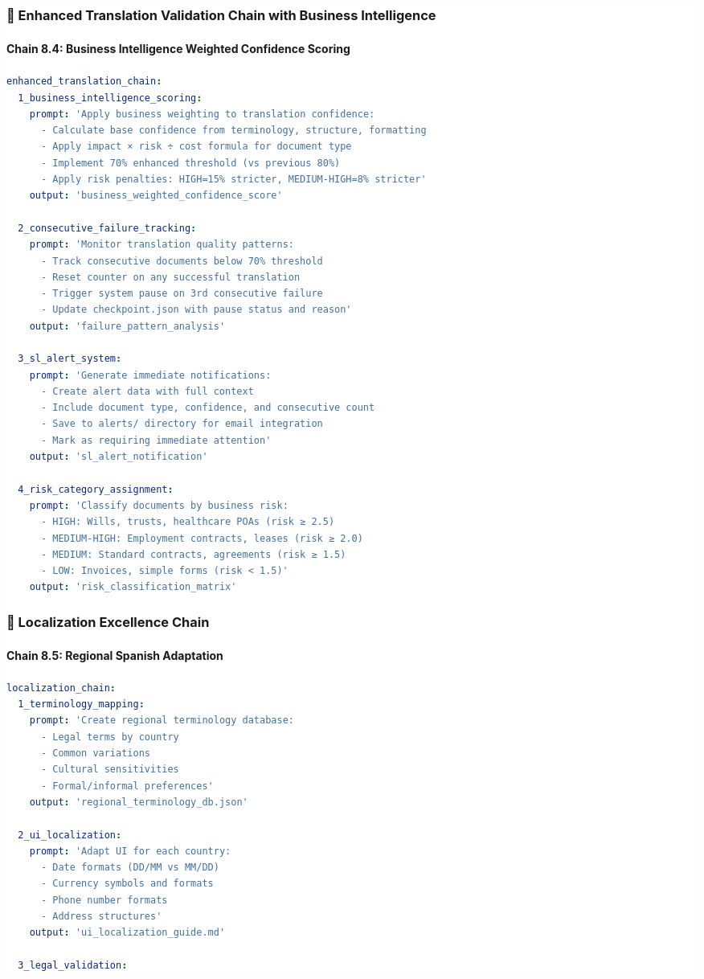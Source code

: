 ### 🔗 Enhanced Translation Validation Chain with Business Intelligence

#### Chain 8.4: Business Intelligence Weighted Confidence Scoring

```yaml
enhanced_translation_chain:
  1_business_intelligence_scoring:
    prompt: 'Apply business weighting to translation confidence:
      - Calculate base confidence from terminology, structure, formatting
      - Apply impact × risk ÷ cost formula for document type
      - Implement 70% enhanced threshold (vs previous 80%)
      - Apply risk penalties: HIGH=15% stricter, MEDIUM-HIGH=8% stricter'
    output: 'business_weighted_confidence_score'

  2_consecutive_failure_tracking:
    prompt: 'Monitor translation quality patterns:
      - Track consecutive documents below 70% threshold
      - Reset counter on any successful translation
      - Trigger system pause on 3rd consecutive failure
      - Update checkpoint.json with pause status and reason'
    output: 'failure_pattern_analysis'

  3_sl_alert_system:
    prompt: 'Generate immediate notifications:
      - Create alert data with full context
      - Include document type, confidence, and consecutive count
      - Save to alerts/ directory for email integration
      - Mark as requiring immediate attention'
    output: 'sl_alert_notification'

  4_risk_category_assignment:
    prompt: 'Classify documents by business risk:
      - HIGH: Wills, trusts, healthcare POAs (risk ≥ 2.5)
      - MEDIUM-HIGH: Employment contracts, leases (risk ≥ 2.0)
      - MEDIUM: Standard contracts, agreements (risk ≥ 1.5)
      - LOW: Invoices, simple forms (risk < 1.5)'
    output: 'risk_classification_matrix'
```

### 🔗 Localization Excellence Chain

#### Chain 8.5: Regional Spanish Adaptation

```yaml
localization_chain:
  1_terminology_mapping:
    prompt: 'Create regional terminology database:
      - Legal terms by country
      - Common variations
      - Cultural sensitivities
      - Formal/informal preferences'
    output: 'regional_terminology_db.json'

  2_ui_localization:
    prompt: 'Adapt UI for each country:
      - Date formats (DD/MM vs MM/DD)
      - Currency symbols and formats
      - Phone number formats
      - Address structures'
    output: 'ui_localization_guide.md'

  3_legal_validation:
```